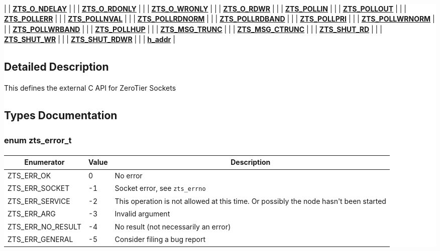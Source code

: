 |  | **[ZTS_O_NDELAY](/autogen/libzt/files/_zero_tier_sockets_8h.md#define-zts_o_ndelay)**  |
|  | **[ZTS_O_RDONLY](/autogen/libzt/files/_zero_tier_sockets_8h.md#define-zts_o_rdonly)**  |
|  | **[ZTS_O_WRONLY](/autogen/libzt/files/_zero_tier_sockets_8h.md#define-zts_o_wronly)**  |
|  | **[ZTS_O_RDWR](/autogen/libzt/files/_zero_tier_sockets_8h.md#define-zts_o_rdwr)**  |
|  | **[ZTS_POLLIN](/autogen/libzt/files/_zero_tier_sockets_8h.md#define-zts_pollin)**  |
|  | **[ZTS_POLLOUT](/autogen/libzt/files/_zero_tier_sockets_8h.md#define-zts_pollout)**  |
|  | **[ZTS_POLLERR](/autogen/libzt/files/_zero_tier_sockets_8h.md#define-zts_pollerr)**  |
|  | **[ZTS_POLLNVAL](/autogen/libzt/files/_zero_tier_sockets_8h.md#define-zts_pollnval)**  |
|  | **[ZTS_POLLRDNORM](/autogen/libzt/files/_zero_tier_sockets_8h.md#define-zts_pollrdnorm)**  |
|  | **[ZTS_POLLRDBAND](/autogen/libzt/files/_zero_tier_sockets_8h.md#define-zts_pollrdband)**  |
|  | **[ZTS_POLLPRI](/autogen/libzt/files/_zero_tier_sockets_8h.md#define-zts_pollpri)**  |
|  | **[ZTS_POLLWRNORM](/autogen/libzt/files/_zero_tier_sockets_8h.md#define-zts_pollwrnorm)**  |
|  | **[ZTS_POLLWRBAND](/autogen/libzt/files/_zero_tier_sockets_8h.md#define-zts_pollwrband)**  |
|  | **[ZTS_POLLHUP](/autogen/libzt/files/_zero_tier_sockets_8h.md#define-zts_pollhup)**  |
|  | **[ZTS_MSG_TRUNC](/autogen/libzt/files/_zero_tier_sockets_8h.md#define-zts_msg_trunc)**  |
|  | **[ZTS_MSG_CTRUNC](/autogen/libzt/files/_zero_tier_sockets_8h.md#define-zts_msg_ctrunc)**  |
|  | **[ZTS_SHUT_RD](/autogen/libzt/files/_zero_tier_sockets_8h.md#define-zts_shut_rd)**  |
|  | **[ZTS_SHUT_WR](/autogen/libzt/files/_zero_tier_sockets_8h.md#define-zts_shut_wr)**  |
|  | **[ZTS_SHUT_RDWR](/autogen/libzt/files/_zero_tier_sockets_8h.md#define-zts_shut_rdwr)**  |
|  | **[h_addr](/autogen/libzt/files/_zero_tier_sockets_8h.md#define-h_addr)**  |

## Detailed Description


This defines the external C API for ZeroTier Sockets 

## Types Documentation

### enum zts_error_t

| Enumerator | Value | Description |
| ---------- | ----- | ----------- |
| ZTS_ERR_OK | 0|  No error  |
| ZTS_ERR_SOCKET | -1|  Socket error, see <code>zts\_errno        </code> |
| ZTS_ERR_SERVICE | -2|  This operation is not allowed at this time. Or possibly the node hasn't been started  |
| ZTS_ERR_ARG | -3|  Invalid argument  |
| ZTS_ERR_NO_RESULT | -4|  No result (not necessarily an error)  |
| ZTS_ERR_GENERAL | -5|  Consider filing a bug report  |
